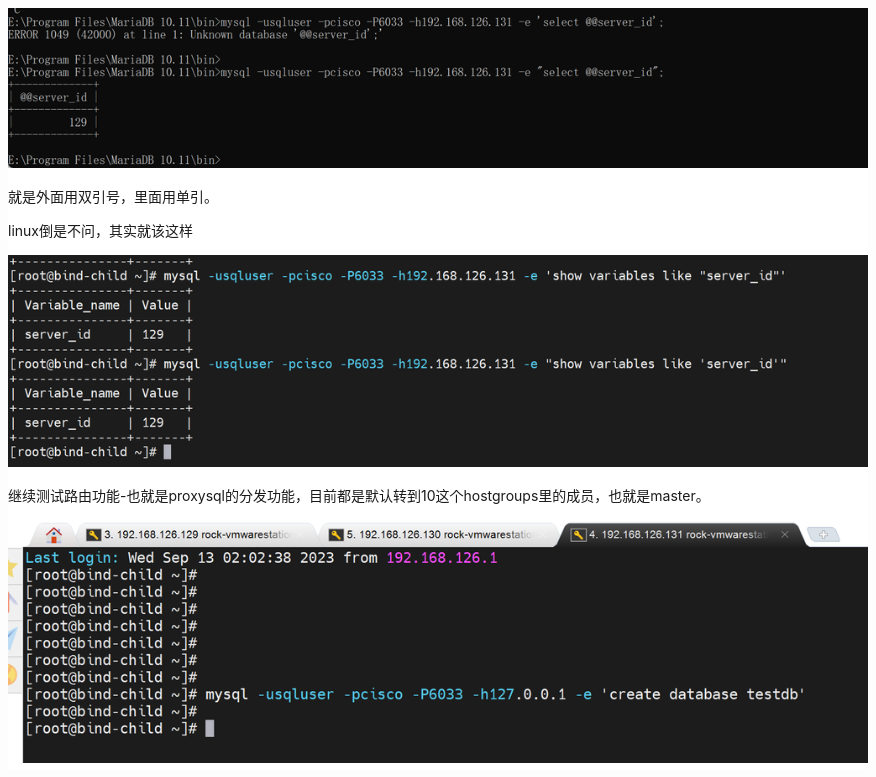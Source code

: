 

![image-20230914210039086](5-基于proxySQL实现mysql的读写分离.assets/image-20230914210039086.png)

就是外面用双引号，里面用单引。



linux倒是不问，其实就该这样

![image-20230914210116833](5-基于proxySQL实现mysql的读写分离.assets/image-20230914210116833.png)



继续测试路由功能-也就是proxysql的分发功能，目前都是默认转到10这个hostgroups里的成员，也就是master。

![image-20230915101447715](5-基于proxySQL实现mysql的读写分离.assets/image-20230915101447715.png)
